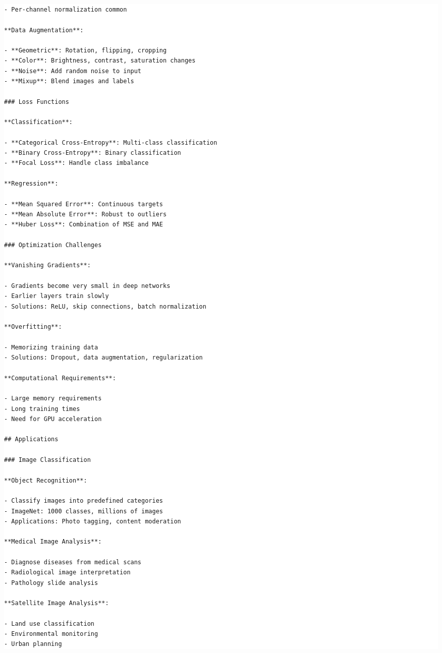 ```text
- Per-channel normalization common

**Data Augmentation**:

- **Geometric**: Rotation, flipping, cropping
- **Color**: Brightness, contrast, saturation changes
- **Noise**: Add random noise to input
- **Mixup**: Blend images and labels

### Loss Functions

**Classification**:

- **Categorical Cross-Entropy**: Multi-class classification
- **Binary Cross-Entropy**: Binary classification
- **Focal Loss**: Handle class imbalance

**Regression**:

- **Mean Squared Error**: Continuous targets
- **Mean Absolute Error**: Robust to outliers
- **Huber Loss**: Combination of MSE and MAE

### Optimization Challenges

**Vanishing Gradients**:

- Gradients become very small in deep networks
- Earlier layers train slowly
- Solutions: ReLU, skip connections, batch normalization

**Overfitting**:

- Memorizing training data
- Solutions: Dropout, data augmentation, regularization

**Computational Requirements**:

- Large memory requirements
- Long training times
- Need for GPU acceleration

## Applications

### Image Classification

**Object Recognition**:

- Classify images into predefined categories
- ImageNet: 1000 classes, millions of images
- Applications: Photo tagging, content moderation

**Medical Image Analysis**:

- Diagnose diseases from medical scans
- Radiological image interpretation
- Pathology slide analysis

**Satellite Image Analysis**:

- Land use classification
- Environmental monitoring
- Urban planning
```